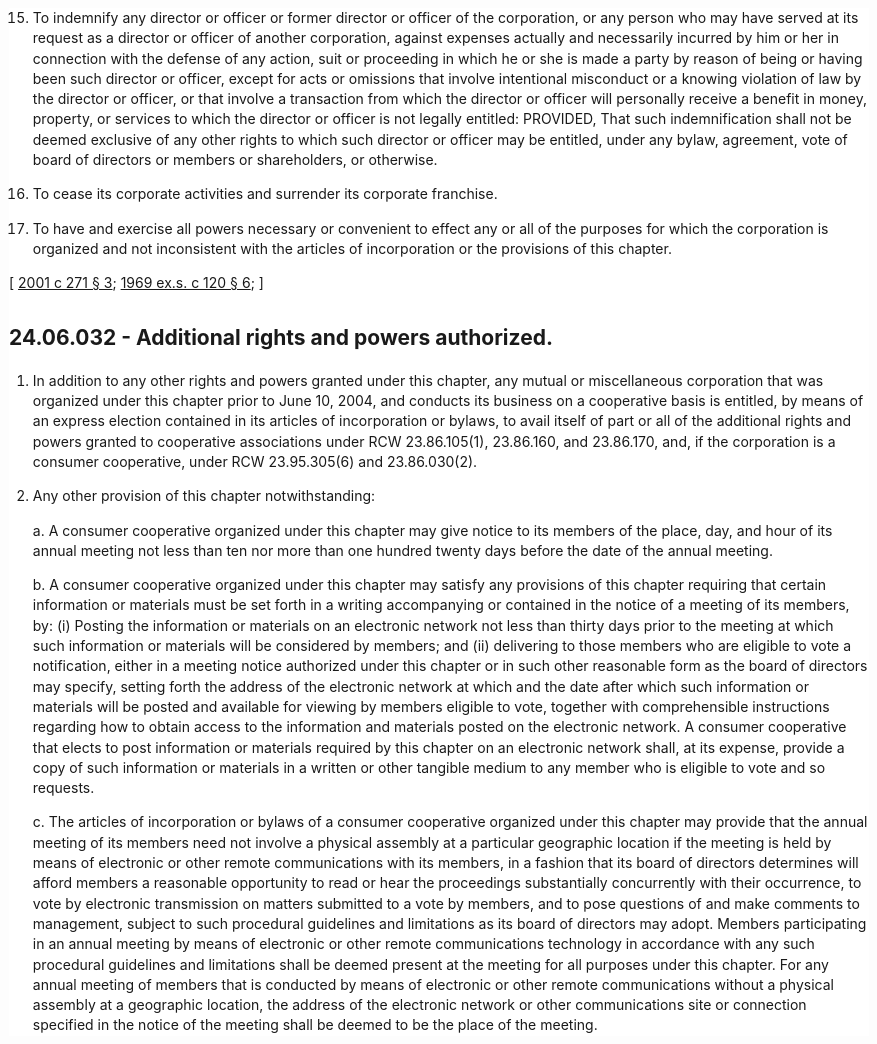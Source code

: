 15. To indemnify any director or officer or former director or officer of the corporation, or any person who may have served at its request as a director or officer of another corporation, against expenses actually and necessarily incurred by him or her in connection with the defense of any action, suit or proceeding in which he or she is made a party by reason of being or having been such director or officer, except for acts or omissions that involve intentional misconduct or a knowing violation of law by the director or officer, or that involve a transaction from which the director or officer will personally receive a benefit in money, property, or services to which the director or officer is not legally entitled: PROVIDED, That such indemnification shall not be deemed exclusive of any other rights to which such director or officer may be entitled, under any bylaw, agreement, vote of board of directors or members or shareholders, or otherwise.

16. To cease its corporate activities and surrender its corporate franchise.

17. To have and exercise all powers necessary or convenient to effect any or all of the purposes for which the corporation is organized and not inconsistent with the articles of incorporation or the provisions of this chapter.

\[ [2001 c 271 § 3](http://lawfilesext.leg.wa.gov/biennium/2001-02/Pdf/Bills/Session%20Laws/House/1545-S.SL.pdf?cite=2001%20c%20271%20§%203); [1969 ex.s. c 120 § 6](http://leg.wa.gov/CodeReviser/documents/sessionlaw/1969ex1c120.pdf?cite=1969%20ex.s.%20c%20120%20§%206); \]

## 24.06.032 - Additional rights and powers authorized.
1. In addition to any other rights and powers granted under this chapter, any mutual or miscellaneous corporation that was organized under this chapter prior to June 10, 2004, and conducts its business on a cooperative basis is entitled, by means of an express election contained in its articles of incorporation or bylaws, to avail itself of part or all of the additional rights and powers granted to cooperative associations under RCW 23.86.105(1), 23.86.160, and 23.86.170, and, if the corporation is a consumer cooperative, under RCW 23.95.305(6) and 23.86.030(2).

2. Any other provision of this chapter notwithstanding:

    a. A consumer cooperative organized under this chapter may give notice to its members of the place, day, and hour of its annual meeting not less than ten nor more than one hundred twenty days before the date of the annual meeting.

    b. A consumer cooperative organized under this chapter may satisfy any provisions of this chapter requiring that certain information or materials must be set forth in a writing accompanying or contained in the notice of a meeting of its members, by: (i) Posting the information or materials on an electronic network not less than thirty days prior to the meeting at which such information or materials will be considered by members; and (ii) delivering to those members who are eligible to vote a notification, either in a meeting notice authorized under this chapter or in such other reasonable form as the board of directors may specify, setting forth the address of the electronic network at which and the date after which such information or materials will be posted and available for viewing by members eligible to vote, together with comprehensible instructions regarding how to obtain access to the information and materials posted on the electronic network. A consumer cooperative that elects to post information or materials required by this chapter on an electronic network shall, at its expense, provide a copy of such information or materials in a written or other tangible medium to any member who is eligible to vote and so requests.

    c. The articles of incorporation or bylaws of a consumer cooperative organized under this chapter may provide that the annual meeting of its members need not involve a physical assembly at a particular geographic location if the meeting is held by means of electronic or other remote communications with its members, in a fashion that its board of directors determines will afford members a reasonable opportunity to read or hear the proceedings substantially concurrently with their occurrence, to vote by electronic transmission on matters submitted to a vote by members, and to pose questions of and make comments to management, subject to such procedural guidelines and limitations as its board of directors may adopt. Members participating in an annual meeting by means of electronic or other remote communications technology in accordance with any such procedural guidelines and limitations shall be deemed present at the meeting for all purposes under this chapter. For any annual meeting of members that is conducted by means of electronic or other remote communications without a physical assembly at a geographic location, the address of the electronic network or other communications site or connection specified in the notice of the meeting shall be deemed to be the place of the meeting.

